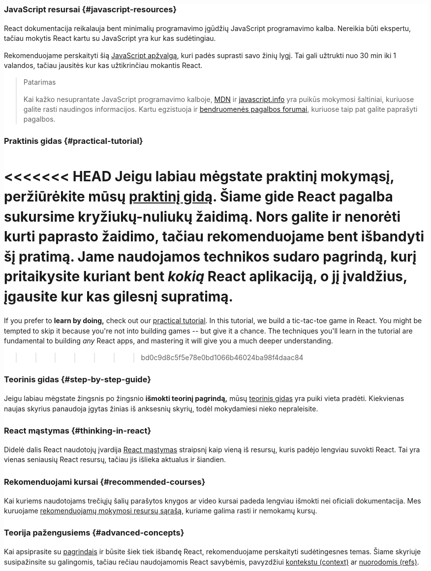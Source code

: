 ### JavaScript resursai {#javascript-resources}

React dokumentacija reikalauja bent minimalių programavimo įgūdžių JavaScript programavimo kalba. Nereikia būti ekspertu, tačiau mokytis React kartu su JavaScript yra kur kas sudėtingiau.

Rekomenduojame perskaityti šią [JavaScript apžvalgą](https://developer.mozilla.org/en-US/docs/Web/JavaScript/A_re-introduction_to_JavaScript), kuri padės suprasti savo žinių lygį. Tai gali užtrukti nuo 30 min iki 1 valandos, tačiau jausitės kur kas užtikrinčiau mokantis React.

>Patarimas
>
>Kai kažko nesuprantate JavaScript programavimo kalboje, [MDN](https://developer.mozilla.org/en-US/docs/Web/JavaScript) ir [javascript.info](https://javascript.info/) yra puikūs mokymosi šaltiniai, kuriuose galite rasti naudingos informacijos. Kartu egzistuoja ir [bendruomenės pagalbos forumai](/community/support.html), kuriuose taip pat galite paprašyti pagalbos.

### Praktinis gidas {#practical-tutorial}

<<<<<<< HEAD
Jeigu labiau mėgstate **praktinį mokymąsį,** peržiūrėkite mūsų [praktinį gidą](/tutorial/tutorial.html). Šiame gide React pagalba sukursime kryžiukų-nuliukų žaidimą. Nors galite ir nenorėti kurti paprasto žaidimo, tačiau rekomenduojame bent išbandyti šį pratimą. Jame naudojamos technikos sudaro pagrindą, kurį pritaikysite kuriant bent *kokią* React aplikaciją, o jį įvaldžius, įgausite kur kas gilesnį supratimą.
=======
If you prefer to **learn by doing,** check out our [practical tutorial](/tutorial/tutorial.html). In this tutorial, we build a tic-tac-toe game in React. You might be tempted to skip it because you're not into building games -- but give it a chance. The techniques you'll learn in the tutorial are fundamental to building *any* React apps, and mastering it will give you a much deeper understanding.
>>>>>>> bd0c9d8c5f5e78e0bd1066b46024ba98f4daac84

### Teorinis gidas {#step-by-step-guide}

Jeigu labiau mėgstate žingsnis po žingsnio **išmokti teorinį pagrindą,** mūsų [teorinis gidas](/docs/hello-world.html) yra puiki vieta pradėti. Kiekvienas naujas skyrius panaudoja įgytas žinias iš anksesnių skyrių, todėl mokydamiesi nieko nepraleisite.

### React mąstymas {#thinking-in-react}

Didelė dalis React naudotojų įvardija [React mąstymas](/docs/thinking-in-react.html) straipsnį kaip vieną iš resursų, kuris padėjo lengviau suvokti React. Tai yra vienas seniausių React resursų, tačiau jis išlieka aktualus ir šiandien.

### Rekomenduojami kursai {#recommended-courses}

Kai kuriems naudotojams trečiųjų šalių parašytos knygos ar video kursai padeda lengviau išmokti nei oficiali dokumentacija. Mes kuruojame [rekomenduojamų mokymosi resursų sąrašą](/community/courses.html), kuriame galima rasti ir nemokamų kursų.

### Teorija pažengusiems {#advanced-concepts}

Kai apsiprasite su [pagrindais](/docs/hello-world.html) ir būsite šiek tiek išbandę React, rekomenduojame perskaityti sudėtingesnes temas. Šiame skyriuje susipažinsite su galingomis, tačiau rečiau naudojamomis React savybėmis, pavyzdžiui  [kontekstu (context)](/docs/context.html) ar [nuorodomis (refs)](/docs/refs-and-the-dom.html).
